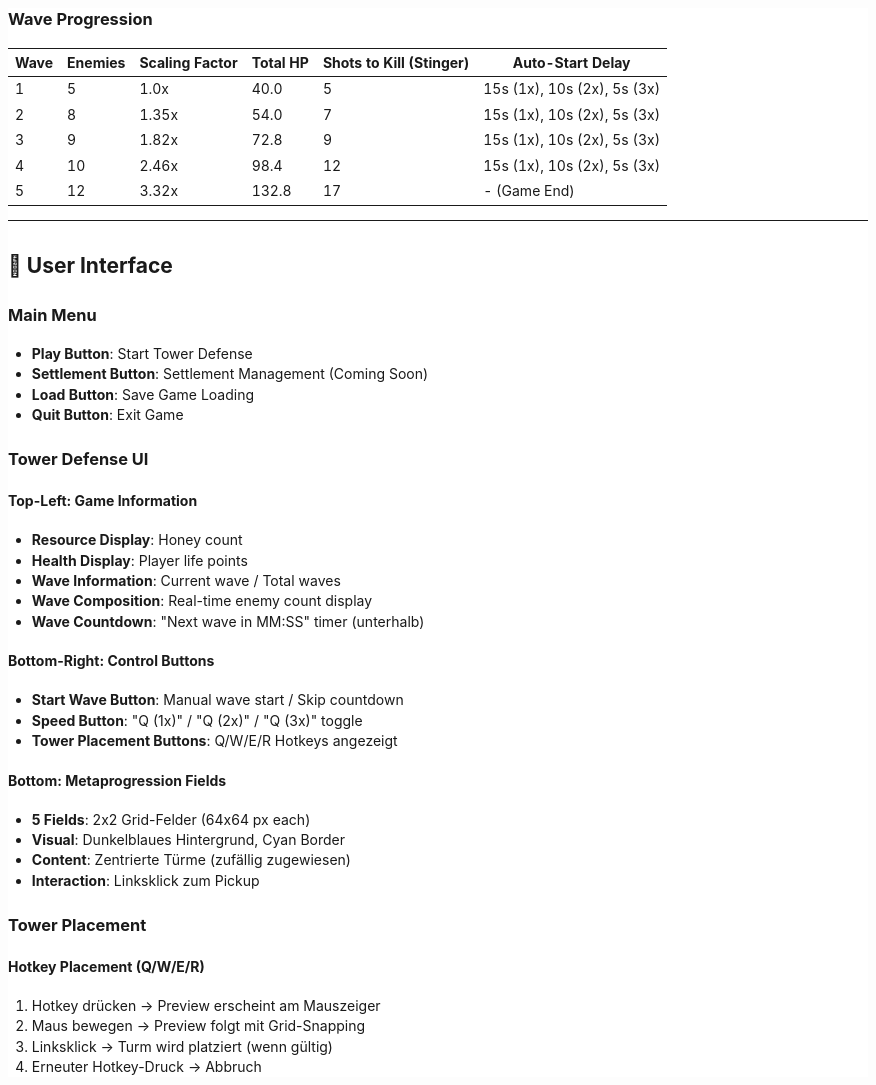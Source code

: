 ### **Wave Progression**

| Wave | Enemies | Scaling Factor | Total HP | Shots to Kill (Stinger) | Auto-Start Delay |
|------|---------|----------------|----------|-------------------------|------------------|
| 1    | 5       | 1.0x          | 40.0     | 5                       | 15s (1x), 10s (2x), 5s (3x) |
| 2    | 8       | 1.35x         | 54.0     | 7                       | 15s (1x), 10s (2x), 5s (3x) |
| 3    | 9       | 1.82x         | 72.8     | 9                       | 15s (1x), 10s (2x), 5s (3x) |
| 4    | 10      | 2.46x         | 98.4     | 12                      | 15s (1x), 10s (2x), 5s (3x) |
| 5    | 12      | 3.32x         | 132.8    | 17                      | - (Game End) |

---

## 🎨 User Interface

### **Main Menu**
- **Play Button**: Start Tower Defense
- **Settlement Button**: Settlement Management (Coming Soon)
- **Load Button**: Save Game Loading
- **Quit Button**: Exit Game

### **Tower Defense UI**

#### **Top-Left: Game Information**
- **Resource Display**: Honey count
- **Health Display**: Player life points
- **Wave Information**: Current wave / Total waves
- **Wave Composition**: Real-time enemy count display
- **Wave Countdown**: "Next wave in MM:SS" timer (unterhalb)

#### **Bottom-Right: Control Buttons**
- **Start Wave Button**: Manual wave start / Skip countdown
- **Speed Button**: "Q (1x)" / "Q (2x)" / "Q (3x)" toggle
- **Tower Placement Buttons**: Q/W/E/R Hotkeys angezeigt

#### **Bottom: Metaprogression Fields**
- **5 Fields**: 2x2 Grid-Felder (64x64 px each)
- **Visual**: Dunkelblaues Hintergrund, Cyan Border
- **Content**: Zentrierte Türme (zufällig zugewiesen)
- **Interaction**: Linksklick zum Pickup

### **Tower Placement**

#### **Hotkey Placement (Q/W/E/R)**
1. Hotkey drücken → Preview erscheint am Mauszeiger
2. Maus bewegen → Preview folgt mit Grid-Snapping
3. Linksklick → Turm wird platziert (wenn gültig)
4. Erneuter Hotkey-Druck → Abbruch
